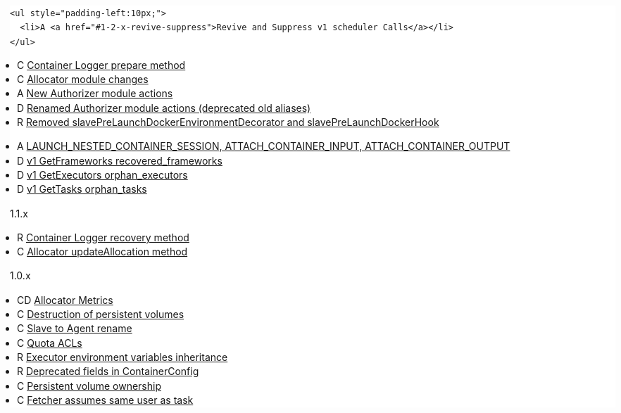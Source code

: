    <ul style="padding-left:10px;">
      <li>A <a href="#1-2-x-revive-suppress">Revive and Suppress v1 scheduler Calls</a></li>
    </ul>
  </td>
  <td style="word-wrap: break-word; overflow-wrap: break-word;">
    <ul style="padding-left:10px;">
      <li>C <a href="#1-2-x-container-logger-interface">Container Logger prepare method</a></li>
      <li>C <a href="#1-2-x-allocator-module-changes">Allocator module changes</a></li>
      <li>A <a href="#1-2-x-new-authz-actions">New Authorizer module actions</a></li>
      <li>D <a href="#1-2-x-renamed-authz-actions">Renamed Authorizer module actions (deprecated old aliases)</a></li>
      <li>R <a href="#1-2-x-removed-hooks">Removed slavePreLaunchDockerEnvironmentDecorator and slavePreLaunchDockerHook</a></li>
    </ul>
  </td>
  <td style="word-wrap: break-word; overflow-wrap: break-word;">
    <ul style="padding-left:10px;">
      <li>A <a href="#1-2-x-debug-endpoints">LAUNCH_NESTED_CONTAINER_SESSION, ATTACH_CONTAINER_INPUT, ATTACH_CONTAINER_OUTPUT</a></li>
      <li>D <a href="#1-2-x-recovered-frameworks">v1 GetFrameworks recovered_frameworks</a></li>
      <li>D <a href="#1-2-x-orphan-executors">v1 GetExecutors orphan_executors</a></li>
      <li>D <a href="#1-2-x-orphan-tasks">v1 GetTasks orphan_tasks</a></li>
    </ul>
  </td>
</tr>
<tr>
  <td style="word-wrap: break-word; overflow-wrap: break-word;">
  1.1.x
  </td>
  <td style="word-wrap: break-word; overflow-wrap: break-word;">
  </td>
  <td style="word-wrap: break-word; overflow-wrap: break-word;">
  </td>
  <td style="word-wrap: break-word; overflow-wrap: break-word;">
  </td>
  <td style="word-wrap: break-word; overflow-wrap: break-word;">
    <ul style="padding-left:10px;">
      <li>R <a href="#1-1-x-container-logger-interface">Container Logger recovery method</a></li>
      <li>C <a href="#1-1-x-allocator-updateallocation">Allocator updateAllocation method</a></li>
    </ul>
  </td>
  <td style="word-wrap: break-word; overflow-wrap: break-word;">
  </td>
</tr>
<tr>
  <td style="word-wrap: break-word; overflow-wrap: break-word;">
  1.0.x
  </td>
  <td style="word-wrap: break-word; overflow-wrap: break-word;">
    <ul style="padding-left:10px;">
      <li>CD <a href="#1-0-x-allocator-metrics">Allocator Metrics</a></li>
      <li>C <a href="#1-0-x-persistent-volume">Destruction of persistent volumes</a></li>
      <li>C <a href="#1-0-x-slave">Slave to Agent rename</a></li>
      <li>C <a href="#1-0-x-quota-acls">Quota ACLs</a></li>
      <li>R <a href="#1-0-x-executor-environment-variables">Executor environment variables inheritance</a></li>
      <li>R <a href="#1-0-x-deprecated-fields-in-container-config">Deprecated fields in ContainerConfig</a></li>
      <li>C <a href="#1-0-x-persistent-volume-ownership">Persistent volume ownership</a></li>
      <li>C <a href="#1-0-x-fetcher-user">Fetcher assumes same user as task</a></li>
    </ul>
  </td>
  <td style="word-wrap: break-word; overflow-wrap: break-word;">
    <ul style="padding-left:10px;">